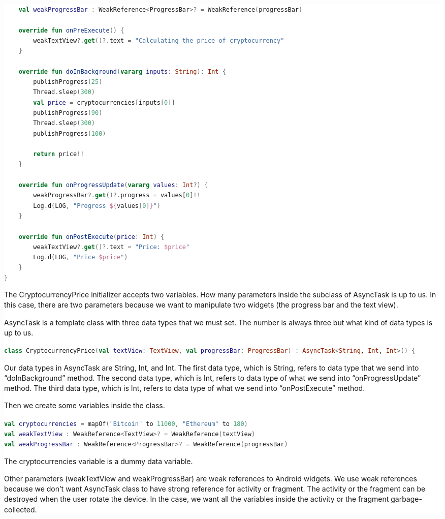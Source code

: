 ```kotlin
    val weakProgressBar : WeakReference<ProgressBar>? = WeakReference(progressBar)

    override fun onPreExecute() {
        weakTextView?.get()?.text = "Calculating the price of cryptocurrency"
    }

    override fun doInBackground(vararg inputs: String): Int {
        publishProgress(25)
        Thread.sleep(300)
        val price = cryptocurrencies[inputs[0]]
        publishProgress(90)
        Thread.sleep(300)
        publishProgress(100)

        return price!!
    }

    override fun onProgressUpdate(vararg values: Int?) {
        weakProgressBar?.get()?.progress = values[0]!!
        Log.d(LOG, "Progress ${values[0]}")
    }

    override fun onPostExecute(price: Int) {
        weakTextView?.get()?.text = "Price: $price"
        Log.d(LOG, "Price $price")
    }
}
```

The CryptocurrencyPrice initializer accepts two variables. How many parameters inside the subclass of AsyncTask is up to us. In this case, there are two parameters because we want to manipulate two widgets (the progress bar and the text view).

AsyncTask is a template class with three data types that we must set. The number is always three but what kind of data types is up to us.
```kotlin
class CryptocurrencyPrice(val textView: TextView, val progressBar: ProgressBar) : AsyncTask<String, Int, Int>() {
```
Our data types in AsyncTask are String, Int, and Int. The first data type, which is String, refers to data type that we send into “doInBackground” method. The second data type, which is Int, refers to data type of what we send into “onProgressUpdate” method. The third data type, which is Int, refers to data type of what we send into “onPostExecute” method.

Then we create some variables inside the class.

```kotlin
val cryptocurrencies = mapOf("Bitcoin" to 11000, "Ethereum" to 180)
val weakTextView : WeakReference<TextView>? = WeakReference(textView)
val weakProgressBar : WeakReference<ProgressBar>? = WeakReference(progressBar)
```
The cryptocurrencies variable is a dummy data variable.

Other parameters (weakTextView and weakProgressBar) are weak references to Android widgets. We use weak references because we don’t want AsyncTask class to have strong reference for activity or fragment. The activity or the fragment can be destroyed when the user rotate the device. In the case, we want all the variables inside the activity or the fragment garbage-collected. 

